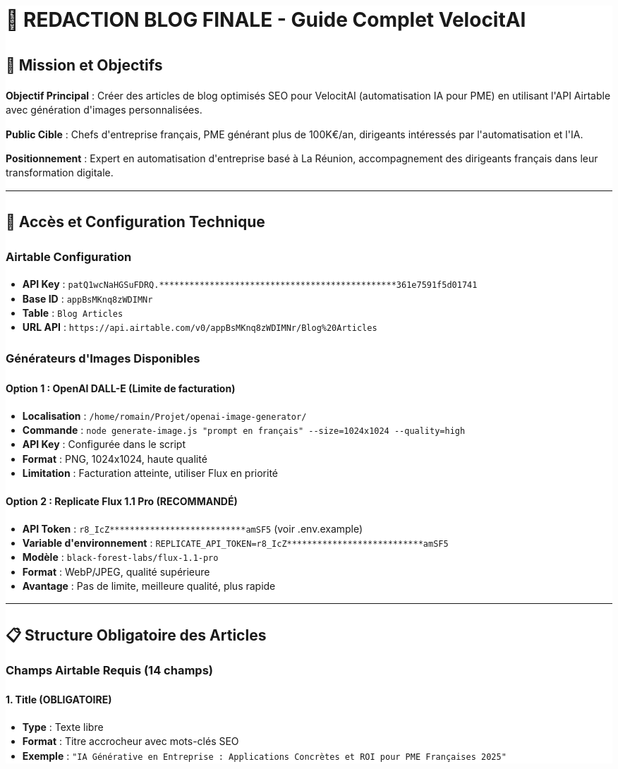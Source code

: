 # 📝 REDACTION BLOG FINALE - Guide Complet VelocitAI

## 🎯 Mission et Objectifs

**Objectif Principal** : Créer des articles de blog optimisés SEO pour VelocitAI (automatisation IA pour PME) en utilisant l'API Airtable avec génération d'images personnalisées.

**Public Cible** : Chefs d'entreprise français, PME générant plus de 100K€/an, dirigeants intéressés par l'automatisation et l'IA.

**Positionnement** : Expert en automatisation d'entreprise basé à La Réunion, accompagnement des dirigeants français dans leur transformation digitale.

---

## 🔑 Accès et Configuration Technique

### Airtable Configuration
- **API Key** : `patQ1wcNaHGSuFDRQ.***********************************************361e7591f5d01741`
- **Base ID** : `appBsMKnq8zWDIMNr`
- **Table** : `Blog Articles`
- **URL API** : `https://api.airtable.com/v0/appBsMKnq8zWDIMNr/Blog%20Articles`

### Générateurs d'Images Disponibles

#### Option 1 : OpenAI DALL-E (Limite de facturation)
- **Localisation** : `/home/romain/Projet/openai-image-generator/`
- **Commande** : `node generate-image.js "prompt en français" --size=1024x1024 --quality=high`
- **API Key** : Configurée dans le script
- **Format** : PNG, 1024x1024, haute qualité
- **Limitation** : Facturation atteinte, utiliser Flux en priorité

#### Option 2 : Replicate Flux 1.1 Pro (RECOMMANDÉ)
- **API Token** : `r8_IcZ***************************amSF5` (voir .env.example)
- **Variable d'environnement** : `REPLICATE_API_TOKEN=r8_IcZ***************************amSF5`
- **Modèle** : `black-forest-labs/flux-1.1-pro`
- **Format** : WebP/JPEG, qualité supérieure
- **Avantage** : Pas de limite, meilleure qualité, plus rapide

---

## 📋 Structure Obligatoire des Articles

### Champs Airtable Requis (14 champs)

#### 1. **Title** (OBLIGATOIRE)
- **Type** : Texte libre
- **Format** : Titre accrocheur avec mots-clés SEO
- **Exemple** : `"IA Générative en Entreprise : Applications Concrètes et ROI pour PME Françaises 2025"`
